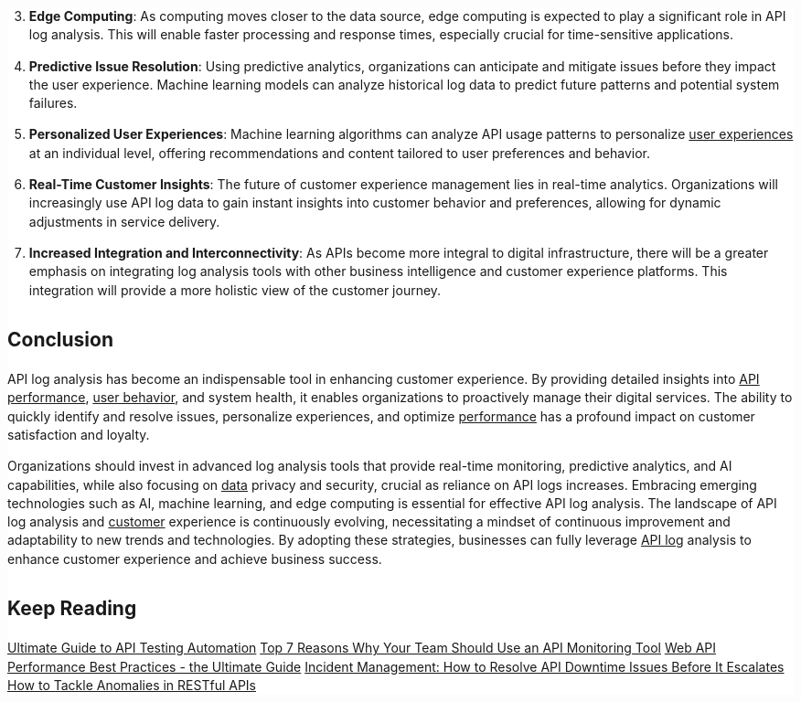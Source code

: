3. **Edge Computing**: As computing moves closer to the data source, edge computing is expected to play a significant role in API log analysis. This will enable faster processing and response times, especially crucial for time-sensitive applications.

4. **Predictive Issue Resolution**: Using predictive analytics, organizations can anticipate and mitigate issues before they impact the user experience. Machine learning models can analyze historical log data to predict future patterns and potential system failures.

5. **Personalized User Experiences**: Machine learning algorithms can analyze API usage patterns to personalize [user experiences](https://apitoolkit.io/blog/usercentric-api-documentation/) at an individual level, offering recommendations and content tailored to user preferences and behavior.

6. **Real-Time Customer Insights**: The future of customer experience management lies in real-time analytics. Organizations will increasingly use API log data to gain instant insights into customer behavior and preferences, allowing for dynamic adjustments in service delivery.

7. **Increased Integration and Interconnectivity**: As APIs become more integral to digital infrastructure, there will be a greater emphasis on integrating log analysis tools with other business intelligence and customer experience platforms. This integration will provide a more holistic view of the customer journey.

## Conclusion

API log analysis has become an indispensable tool in enhancing customer experience. By providing detailed insights into [API performance](https://apitoolkit.io/blog/api-security/), [user behavior](https://apitoolkit.io/blog/usercentric-api-documentation/), and system health, it enables organizations to proactively manage their digital services. The ability to quickly identify and resolve issues, personalize experiences, and optimize [performance](https://apitoolkit.io/blog/the-most-important-metric/) has a profound impact on customer satisfaction and loyalty.

Organizations should invest in advanced log analysis tools that provide real-time monitoring, predictive analytics, and AI capabilities, while also focusing on [data](https://apitoolkit.io/blog/anomalies-and-data-validation/) privacy and security, crucial as reliance on API logs increases. Embracing emerging technologies such as AI, machine learning, and edge computing is essential for effective API log analysis. The landscape of API log analysis and [customer](https://apitoolkit.io/blog/usercentric-api-documentation/) experience is continuously evolving, necessitating a mindset of continuous improvement and adaptability to new trends and technologies. By adopting these strategies, businesses can fully leverage [API log](https://apitoolkit.io/blog/the-most-important-metric/) analysis to enhance customer experience and achieve business success.

## Keep Reading

[Ultimate Guide to API Testing Automation](https://apitoolkit.io/blog/api-testing-automation/)
[Top 7 Reasons Why Your Team Should Use an API Monitoring Tool](https://apitoolkit.io/blog/why-you-need-an-api-monitoring-tool/)
[Web API Performance Best Practices - the Ultimate Guide](https://apitoolkit.io/blog/web-api-performance/)
[Incident Management: How to Resolve API Downtime Issues Before It Escalates](https://apitoolkit.io/blog/api-downtime/)
[How to Tackle Anomalies in RESTful APIs](https://apitoolkit.io/blog/anomalies-in-restful-apis/)
